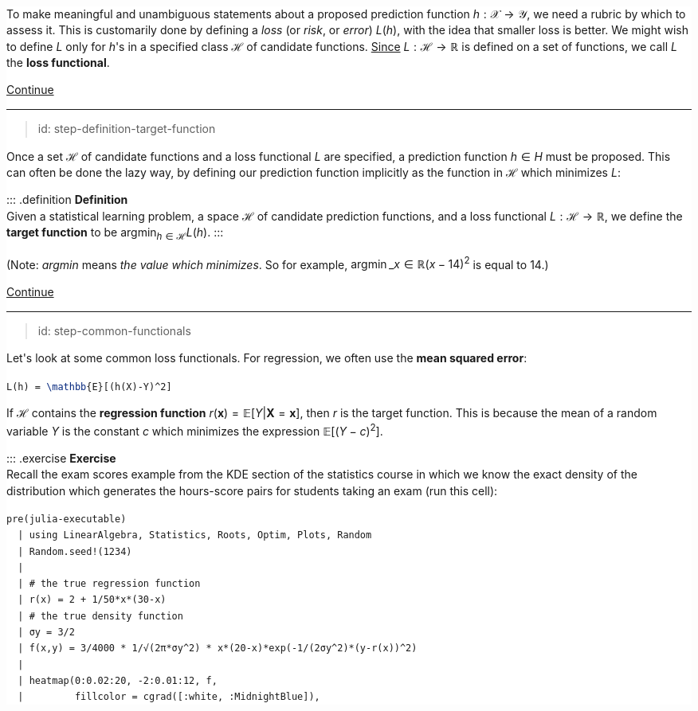 To make meaningful and unambiguous statements about a proposed prediction function $h: \mathcal{X} \to \mathcal{Y}$, we need a rubric by which to assess it. This is customarily done by defining a *loss* (or *risk*, or *error*) $L(h)$, with the idea that smaller loss is better. We might wish to define $L$ only for $h$'s in a specified class $\mathcal{H}$ of candidate functions. [Since](gloss:functional) $L : \mathcal{H} \to \mathbb{R}$ is defined on a set of functions, we call $L$ the **loss functional**. 

[Continue](btn:next)

---
> id: step-definition-target-function

Once a set $\mathcal{H}$ of candidate functions and a loss functional $L$ are specified, a prediction function $h \in H$ must be proposed. This can often be done the lazy way, by defining our prediction function implicitly as the function in $\mathcal{H}$ which minimizes $L$: 

::: .definition
**Definition**  
Given a statistical learning problem, a space $\mathcal{H}$ of candidate prediction functions, and a loss functional $L: \mathcal{H} \to \mathbb{R}$, we define the **target function** to be $\operatorname{argmin}_{h \in \mathcal{H}}L(h)$. 
:::

(Note: *argmin* means *the value which minimizes*. So for example, $\operatorname{argmin}\_{x \in \mathbb{R}} (x-14)^2$ is equal to 14.)

[Continue](btn:next)

---
> id: step-common-functionals

Let's look at some common loss functionals. For regression, we often use the **mean squared error**: 

``` latex
L(h) = \mathbb{E}[(h(X)-Y)^2]
```

If $\mathcal{H}$ contains the **regression function** $r(\mathbf{x}) = \mathbb{E}[Y | \mathbf{X} = \mathbf{x}]$, then $r$ is the target function. This is because the mean of a random variable $Y$ is the constant $c$ which minimizes the expression $\mathbb{E}[(Y - c)^2]$. 

::: .exercise
**Exercise**  
Recall the exam scores example from the KDE section of the statistics course in which we know the exact density of the distribution which generates the hours-score pairs for students taking an exam (run this cell):

    pre(julia-executable)
      | using LinearAlgebra, Statistics, Roots, Optim, Plots, Random
      | Random.seed!(1234)
      | 
      | # the true regression function
      | r(x) = 2 + 1/50*x*(30-x)
      | # the true density function
      | σy = 3/2  
      | f(x,y) = 3/4000 * 1/√(2π*σy^2) * x*(20-x)*exp(-1/(2σy^2)*(y-r(x))^2)
      | 
      | heatmap(0:0.02:20, -2:0.01:12, f, 
      |         fillcolor = cgrad([:white, :MidnightBlue]), 